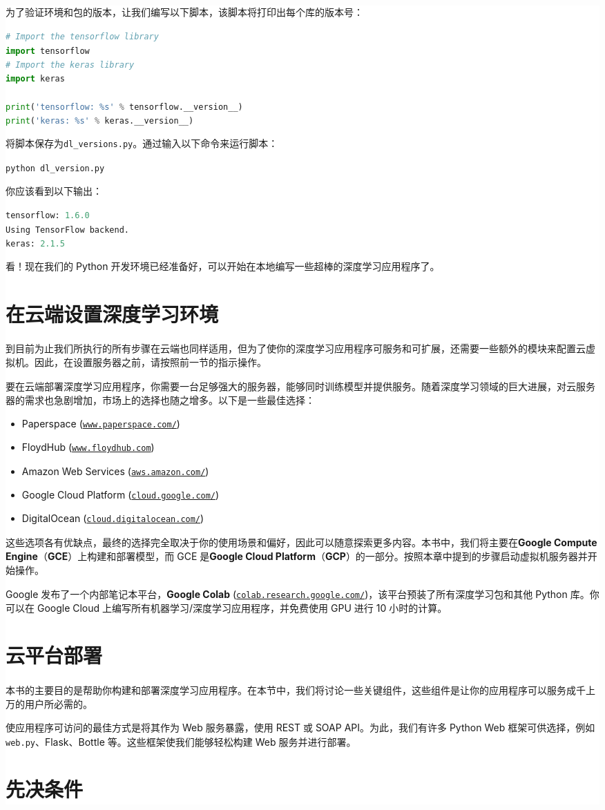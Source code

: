 为了验证环境和包的版本，让我们编写以下脚本，该脚本将打印出每个库的版本号：

```py
# Import the tensorflow library
import tensorflow
# Import the keras library
import keras

print('tensorflow: %s' % tensorflow.__version__)
print('keras: %s' % keras.__version__)
```

将脚本保存为`dl_versions.py`。通过输入以下命令来运行脚本：

```py
python dl_version.py
```

你应该看到以下输出：

```py
tensorflow: 1.6.0
Using TensorFlow backend.
keras: 2.1.5
```

看！现在我们的 Python 开发环境已经准备好，可以开始在本地编写一些超棒的深度学习应用程序了。

# 在云端设置深度学习环境

到目前为止我们所执行的所有步骤在云端也同样适用，但为了使你的深度学习应用程序可服务和可扩展，还需要一些额外的模块来配置云虚拟机。因此，在设置服务器之前，请按照前一节的指示操作。

要在云端部署深度学习应用程序，你需要一台足够强大的服务器，能够同时训练模型并提供服务。随着深度学习领域的巨大进展，对云服务器的需求也急剧增加，市场上的选择也随之增多。以下是一些最佳选择：

+   Paperspace ([`www.paperspace.com/`](https://www.paperspace.com/))

+   FloydHub ([`www.floydhub.com`](https://www.floydhub.com))

+   Amazon Web Services ([`aws.amazon.com/`](https://aws.amazon.com/))

+   Google Cloud Platform ([`cloud.google.com/`](https://cloud.google.com/))

+   DigitalOcean ([`cloud.digitalocean.com/`](https://cloud.digitalocean.com/))

这些选项各有优缺点，最终的选择完全取决于你的使用场景和偏好，因此可以随意探索更多内容。本书中，我们将主要在**Google Compute Engine**（**GCE**）上构建和部署模型，而 GCE 是**Google Cloud Platform**（**GCP**）的一部分。按照本章中提到的步骤启动虚拟机服务器并开始操作。

Google 发布了一个内部笔记本平台，**Google Colab** ([`colab.research.google.com/`](https://colab.research.google.com/))，该平台预装了所有深度学习包和其他 Python 库。你可以在 Google Cloud 上编写所有机器学习/深度学习应用程序，并免费使用 GPU 进行 10 小时的计算。

# 云平台部署

本书的主要目的是帮助你构建和部署深度学习应用程序。在本节中，我们将讨论一些关键组件，这些组件是让你的应用程序可以服务成千上万的用户所必需的。

使应用程序可访问的最佳方式是将其作为 Web 服务暴露，使用 REST 或 SOAP API。为此，我们有许多 Python Web 框架可供选择，例如`web.py`、Flask、Bottle 等。这些框架使我们能够轻松构建 Web 服务并进行部署。

# 先决条件
